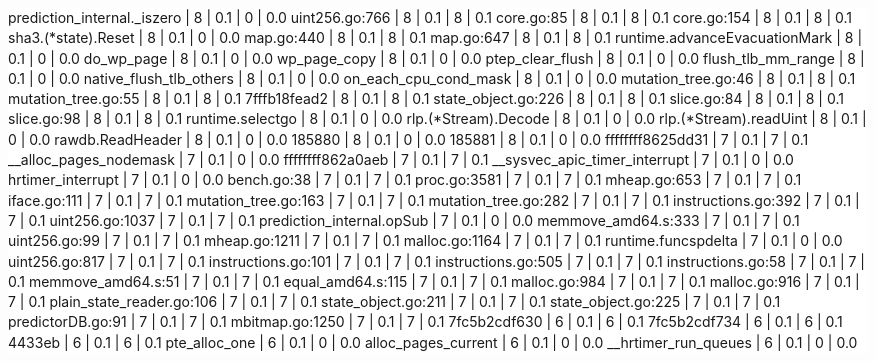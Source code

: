 prediction_internal._iszero                  |      8 |   0.1 |   0 |   0.0
uint256.go:766                               |      8 |   0.1 |   8 |   0.1
core.go:85                                   |      8 |   0.1 |   8 |   0.1
core.go:154                                  |      8 |   0.1 |   8 |   0.1
sha3.(*state).Reset                          |      8 |   0.1 |   0 |   0.0
map.go:440                                   |      8 |   0.1 |   8 |   0.1
map.go:647                                   |      8 |   0.1 |   8 |   0.1
runtime.advanceEvacuationMark                |      8 |   0.1 |   0 |   0.0
do_wp_page                                   |      8 |   0.1 |   0 |   0.0
wp_page_copy                                 |      8 |   0.1 |   0 |   0.0
ptep_clear_flush                             |      8 |   0.1 |   0 |   0.0
flush_tlb_mm_range                           |      8 |   0.1 |   0 |   0.0
native_flush_tlb_others                      |      8 |   0.1 |   0 |   0.0
on_each_cpu_cond_mask                        |      8 |   0.1 |   0 |   0.0
mutation_tree.go:46                          |      8 |   0.1 |   8 |   0.1
mutation_tree.go:55                          |      8 |   0.1 |   8 |   0.1
7fffb18fead2                                 |      8 |   0.1 |   8 |   0.1
state_object.go:226                          |      8 |   0.1 |   8 |   0.1
slice.go:84                                  |      8 |   0.1 |   8 |   0.1
slice.go:98                                  |      8 |   0.1 |   8 |   0.1
runtime.selectgo                             |      8 |   0.1 |   0 |   0.0
rlp.(*Stream).Decode                         |      8 |   0.1 |   0 |   0.0
rlp.(*Stream).readUint                       |      8 |   0.1 |   0 |   0.0
rawdb.ReadHeader                             |      8 |   0.1 |   0 |   0.0
185880                                       |      8 |   0.1 |   0 |   0.0
185881                                       |      8 |   0.1 |   0 |   0.0
ffffffff8625dd31                             |      7 |   0.1 |   7 |   0.1
__alloc_pages_nodemask                       |      7 |   0.1 |   0 |   0.0
ffffffff862a0aeb                             |      7 |   0.1 |   7 |   0.1
__sysvec_apic_timer_interrupt                |      7 |   0.1 |   0 |   0.0
hrtimer_interrupt                            |      7 |   0.1 |   0 |   0.0
bench.go:38                                  |      7 |   0.1 |   7 |   0.1
proc.go:3581                                 |      7 |   0.1 |   7 |   0.1
mheap.go:653                                 |      7 |   0.1 |   7 |   0.1
iface.go:111                                 |      7 |   0.1 |   7 |   0.1
mutation_tree.go:163                         |      7 |   0.1 |   7 |   0.1
mutation_tree.go:282                         |      7 |   0.1 |   7 |   0.1
instructions.go:392                          |      7 |   0.1 |   7 |   0.1
uint256.go:1037                              |      7 |   0.1 |   7 |   0.1
prediction_internal.opSub                    |      7 |   0.1 |   0 |   0.0
memmove_amd64.s:333                          |      7 |   0.1 |   7 |   0.1
uint256.go:99                                |      7 |   0.1 |   7 |   0.1
mheap.go:1211                                |      7 |   0.1 |   7 |   0.1
malloc.go:1164                               |      7 |   0.1 |   7 |   0.1
runtime.funcspdelta                          |      7 |   0.1 |   0 |   0.0
uint256.go:817                               |      7 |   0.1 |   7 |   0.1
instructions.go:101                          |      7 |   0.1 |   7 |   0.1
instructions.go:505                          |      7 |   0.1 |   7 |   0.1
instructions.go:58                           |      7 |   0.1 |   7 |   0.1
memmove_amd64.s:51                           |      7 |   0.1 |   7 |   0.1
equal_amd64.s:115                            |      7 |   0.1 |   7 |   0.1
malloc.go:984                                |      7 |   0.1 |   7 |   0.1
malloc.go:916                                |      7 |   0.1 |   7 |   0.1
plain_state_reader.go:106                    |      7 |   0.1 |   7 |   0.1
state_object.go:211                          |      7 |   0.1 |   7 |   0.1
state_object.go:225                          |      7 |   0.1 |   7 |   0.1
predictorDB.go:91                            |      7 |   0.1 |   7 |   0.1
mbitmap.go:1250                              |      7 |   0.1 |   7 |   0.1
7fc5b2cdf630                                 |      6 |   0.1 |   6 |   0.1
7fc5b2cdf734                                 |      6 |   0.1 |   6 |   0.1
4433eb                                       |      6 |   0.1 |   6 |   0.1
pte_alloc_one                                |      6 |   0.1 |   0 |   0.0
alloc_pages_current                          |      6 |   0.1 |   0 |   0.0
__hrtimer_run_queues                         |      6 |   0.1 |   0 |   0.0